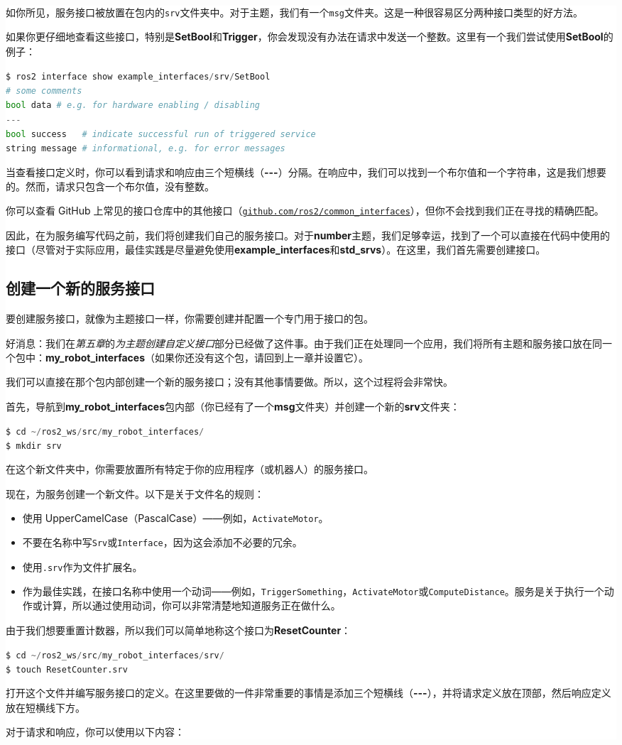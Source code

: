 如你所见，服务接口被放置在包内的`srv`文件夹中。对于主题，我们有一个`msg`文件夹。这是一种很容易区分两种接口类型的好方法。

如果你更仔细地查看这些接口，特别是**SetBool**和**Trigger**，你会发现没有办法在请求中发送一个整数。这里有一个我们尝试使用**SetBool**的例子：

```py
$ ros2 interface show example_interfaces/srv/SetBool
# some comments
bool data # e.g. for hardware enabling / disabling
---
bool success   # indicate successful run of triggered service
string message # informational, e.g. for error messages
```

当查看接口定义时，你可以看到请求和响应由三个短横线（**---**）分隔。在响应中，我们可以找到一个布尔值和一个字符串，这是我们想要的。然而，请求只包含一个布尔值，没有整数。

你可以查看 GitHub 上常见的接口仓库中的其他接口（[`github.com/ros2/common_interfaces`](https://github.com/ros2/common_interfaces)），但你不会找到我们正在寻找的精确匹配。

因此，在为服务编写代码之前，我们将创建我们自己的服务接口。对于**number**主题，我们足够幸运，找到了一个可以直接在代码中使用的接口（尽管对于实际应用，最佳实践是尽量避免使用**example_interfaces**和**std_srvs**）。在这里，我们首先需要创建接口。

## 创建一个新的服务接口

要创建服务接口，就像为主题接口一样，你需要创建并配置一个专门用于接口的包。

好消息：我们在*第五章*的*为主题创建自定义接口*部分已经做了这件事。由于我们正在处理同一个应用，我们将所有主题和服务接口放在同一个包中：**my_robot_interfaces**（如果你还没有这个包，请回到上一章并设置它）。

我们可以直接在那个包内部创建一个新的服务接口；没有其他事情要做。所以，这个过程将会非常快。

首先，导航到**my_robot_interfaces**包内部（你已经有了一个**msg**文件夹）并创建一个新的**srv**文件夹：

```py
$ cd ~/ros2_ws/src/my_robot_interfaces/
$ mkdir srv
```

在这个新文件夹中，你需要放置所有特定于你的应用程序（或机器人）的服务接口。

现在，为服务创建一个新文件。以下是关于文件名的规则：

+   使用 UpperCamelCase（PascalCase）——例如，`ActivateMotor`。

+   不要在名称中写`Srv`或`Interface`，因为这会添加不必要的冗余。

+   使用`.srv`作为文件扩展名。

+   作为最佳实践，在接口名称中使用一个动词——例如，`TriggerSomething`，`ActivateMotor`或`ComputeDistance`。服务是关于执行一个动作或计算，所以通过使用动词，你可以非常清楚地知道服务正在做什么。

由于我们想要重置计数器，所以我们可以简单地称这个接口为**ResetCounter**：

```py
$ cd ~/ros2_ws/src/my_robot_interfaces/srv/
$ touch ResetCounter.srv
```

打开这个文件并编写服务接口的定义。在这里要做的一件非常重要的事情是添加三个短横线（**---**），并将请求定义放在顶部，然后响应定义放在短横线下方。

对于请求和响应，你可以使用以下内容：
